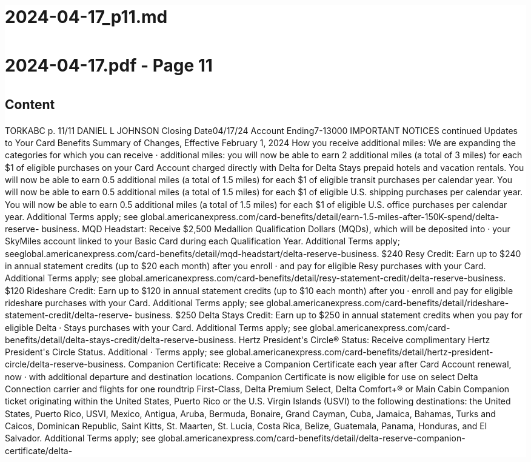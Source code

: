 
# 2024-04-17_p11.md



# 2024-04-17.pdf - Page 11

## Content
TORKABC p. 11/11
DANIEL L JOHNSON Closing Date04/17/24 Account Ending7-13000
IMPORTANT NOTICES continued
Updates to Your Card Benefits
Summary of Changes, Effective February 1, 2024
How you receive additional miles: We are expanding the categories for which you can receive
· additional miles: you will now be able to earn 2 additional miles (a total of 3 miles) for each $1 of eligible
purchases on your Card Account charged directly with Delta for Delta Stays prepaid hotels and vacation
rentals. You will now be able to earn 0.5 additional miles (a total of 1.5 miles) for each $1 of eligible transit
purchases per calendar year. You will now be able to earn 0.5 additional miles (a total of 1.5 miles) for
each $1 of eligible U.S. shipping purchases per calendar year. You will now be able to earn 0.5 additional
miles (a total of 1.5 miles) for each $1 of eligible U.S. office purchases per calendar year. Additional
Terms apply; see
global.americanexpress.com/card-benefits/detail/earn-1.5-miles-after-150K-spend/delta-reserve-
business.
MQD Headstart: Receive $2,500 Medallion Qualification Dollars (MQDs), which will be deposited into
· your SkyMiles account linked to your Basic Card during each Qualification Year. Additional Terms apply;
seeglobal.americanexpress.com/card-benefits/detail/mqd-headstart/delta-reserve-business.
$240 Resy Credit: Earn up to $240 in annual statement credits (up to $20 each month) after you enroll
· and pay for eligible Resy purchases with your Card. Additional Terms apply; see
global.americanexpress.com/card-benefits/detail/resy-statement-credit/delta-reserve-business.
$120 Rideshare Credit: Earn up to $120 in annual statement credits (up to $10 each month) after you
· enroll and pay for eligible rideshare purchases with your Card. Additional Terms apply; see
global.americanexpress.com/card-benefits/detail/rideshare-statement-credit/delta-reserve-
business.
$250 Delta Stays Credit: Earn up to $250 in annual statement credits when you pay for eligible Delta
· Stays purchases with your Card. Additional Terms apply; see
global.americanexpress.com/card-benefits/detail/delta-stays-credit/delta-reserve-business.
Hertz President's Circle® Status: Receive complimentary Hertz President's Circle Status. Additional
· Terms apply; see
global.americanexpress.com/card-benefits/detail/hertz-president-circle/delta-reserve-business.
Companion Certificate: Receive a Companion Certificate each year after Card Account renewal, now
· with additional departure and destination locations. Companion Certificate is now eligible for use on select
Delta Connection carrier and flights for one roundtrip First-Class, Delta Premium Select, Delta Comfort+®
or Main Cabin Companion ticket originating within the United States, Puerto Rico or the U.S. Virgin
Islands (USVI) to the following destinations: the United States, Puerto Rico, USVI, Mexico, Antigua,
Aruba, Bermuda, Bonaire, Grand Cayman, Cuba, Jamaica, Bahamas, Turks and Caicos, Dominican
Republic, Saint Kitts, St. Maarten, St. Lucia, Costa Rica, Belize, Guatemala, Panama, Honduras, and El
Salvador. Additional Terms apply; see
global.americanexpress.com/card-benefits/detail/delta-reserve-companion-certificate/delta-